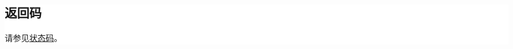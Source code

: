 
## 返回码<a name="zh-cn_topic_0096561531_zh-cn_topic_0049139631_section51281965"></a>

请参见[状态码](状态码.md)。

